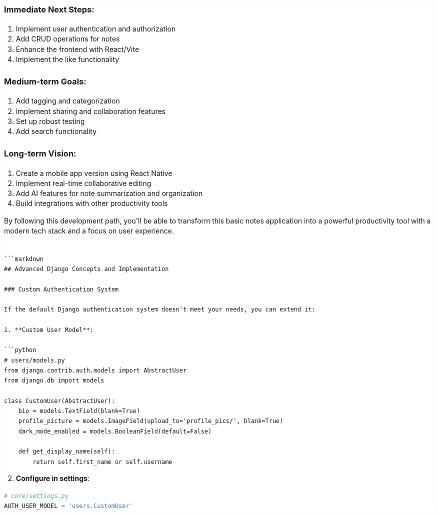 ### Immediate Next Steps:

1. Implement user authentication and authorization
2. Add CRUD operations for notes
3. Enhance the frontend with React/Vite
4. Implement the like functionality

### Medium-term Goals:

1. Add tagging and categorization
2. Implement sharing and collaboration features
3. Set up robust testing
4. Add search functionality

### Long-term Vision:

1. Create a mobile app version using React Native
2. Implement real-time collaborative editing
3. Add AI features for note summarization and organization
4. Build integrations with other productivity tools

By following this development path, you'll be able to transform this basic notes application into a powerful productivity tool with a modern tech stack and a focus on user experience.
```

```markdown
## Advanced Django Concepts and Implementation

### Custom Authentication System

If the default Django authentication system doesn't meet your needs, you can extend it:

1. **Custom User Model**:

```python
# users/models.py
from django.contrib.auth.models import AbstractUser
from django.db import models

class CustomUser(AbstractUser):
    bio = models.TextField(blank=True)
    profile_picture = models.ImageField(upload_to='profile_pics/', blank=True)
    dark_mode_enabled = models.BooleanField(default=False)
    
    def get_display_name(self):
        return self.first_name or self.username
```

2. **Configure in settings**:

```python
# core/settings.py
AUTH_USER_MODEL = 'users.CustomUser'
```
